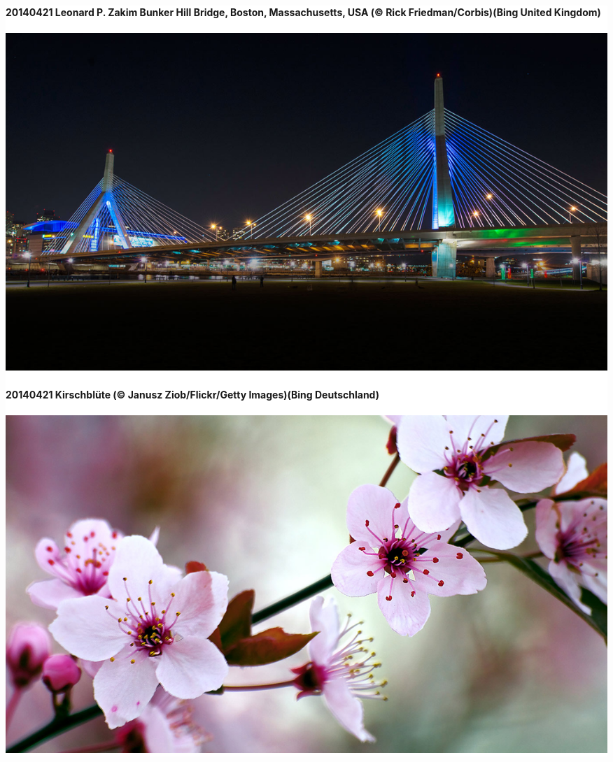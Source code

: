 #### 20140421 Leonard P. Zakim Bunker Hill Bridge, Boston, Massachusetts, USA (© Rick Friedman/Corbis)(Bing United Kingdom)

![](20140421_ZakimBunkerHillBridge_1366x768.jpg)

#### 20140421 Kirschblüte (© Janusz Ziob/Flickr/Getty Images)(Bing Deutschland)

![](20140421_Kirschbluete_1366x768.jpg)

